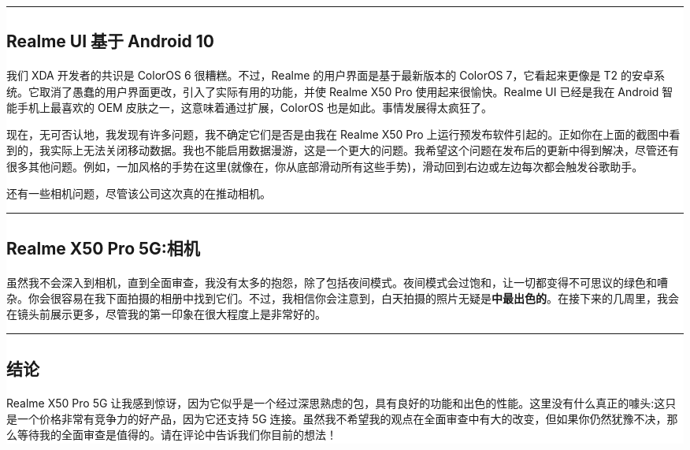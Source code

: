 * * *

## Realme UI 基于 Android 10

我们 XDA 开发者的共识是 ColorOS 6 很糟糕。不过，Realme 的用户界面是基于最新版本的 ColorOS 7，它看起来更像是 T2 的安卓系统。它取消了愚蠢的用户界面更改，引入了实际有用的功能，并使 Realme X50 Pro 使用起来很愉快。Realme UI 已经是我在 Android 智能手机上最喜欢的 OEM 皮肤之一，这意味着通过扩展，ColorOS 也是如此。事情发展得太疯狂了。

现在，无可否认地，我发现有许多问题，我不确定它们是否是由我在 Realme X50 Pro 上运行预发布软件引起的。正如你在上面的截图中看到的，我实际上无法关闭移动数据。我也不能启用数据漫游，这是一个更大的问题。我希望这个问题在发布后的更新中得到解决，尽管还有很多其他问题。例如，一加风格的手势在这里(就像在，你从底部滑动所有这些手势)，滑动回到右边或左边每次都会触发谷歌助手。

还有一些相机问题，尽管该公司这次真的在推动相机。

* * *

## Realme X50 Pro 5G:相机

虽然我不会深入到相机，直到全面审查，我没有太多的抱怨，除了包括夜间模式。夜间模式会过饱和，让一切都变得不可思议的绿色和嘈杂。你会很容易在我下面拍摄的相册中找到它们。不过，我相信你会注意到，白天拍摄的照片无疑是**中最出色的**。在接下来的几周里，我会在镜头前展示更多，尽管我的第一印象在很大程度上是非常好的。

* * *

## 结论

Realme X50 Pro 5G 让我感到惊讶，因为它似乎是一个经过深思熟虑的包，具有良好的功能和出色的性能。这里没有什么真正的噱头:这只是一个价格非常有竞争力的好产品，因为它还支持 5G 连接。虽然我不希望我的观点在全面审查中有大的改变，但如果你仍然犹豫不决，那么等待我的全面审查是值得的。请在评论中告诉我们你目前的想法！